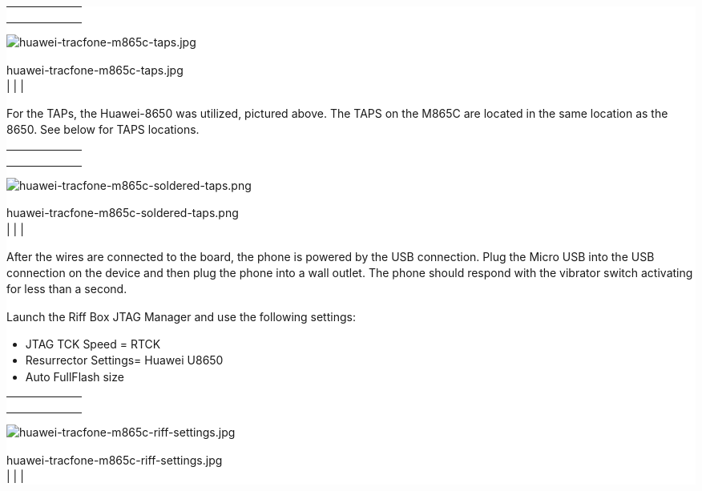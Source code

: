 |                                                                |
|----------------------------------------------------------------|
| <figure>
 <img src="huawei-tracfone-m865c-taps.jpg"
 title="huawei-tracfone-m865c-taps.jpg" width="600"
 alt="huawei-tracfone-m865c-taps.jpg" />
 <figcaption
 aria-hidden="true">huawei-tracfone-m865c-taps.jpg</figcaption>
 </figure>                                                       |
|                                                                |

For the TAPs, the Huawei-8650 was utilized, pictured above. The TAPS on
the M865C are located in the same location as the 8650. See below for
TAPS locations.

|                                                                         |
|-------------------------------------------------------------------------|
| <figure>
 <img src="huawei-tracfone-m865c-soldered-taps.png"
 title="huawei-tracfone-m865c-soldered-taps.png" width="600"
 alt="huawei-tracfone-m865c-soldered-taps.png" />
 <figcaption
 aria-hidden="true">huawei-tracfone-m865c-soldered-taps.png</figcaption>
 </figure>                                                                |
|                                                                         |

After the wires are connected to the board, the phone is powered by the
USB connection. Plug the Micro USB into the USB connection on the device
and then plug the phone into a wall outlet. The phone should respond
with the vibrator switch activating for less than a second.

Launch the Riff Box JTAG Manager and use the following settings:

- JTAG TCK Speed = RTCK
- Resurrector Settings= Huawei U8650
- Auto FullFlash size

|                                                                         |
|-------------------------------------------------------------------------|
| <figure>
 <img src="huawei-tracfone-m865c-riff-settings.jpg"
 title="huawei-tracfone-m865c-riff-settings.jpg" width="600"
 alt="huawei-tracfone-m865c-riff-settings.jpg" />
 <figcaption
 aria-hidden="true">huawei-tracfone-m865c-riff-settings.jpg</figcaption>
 </figure>                                                                |
|                                                                         |
